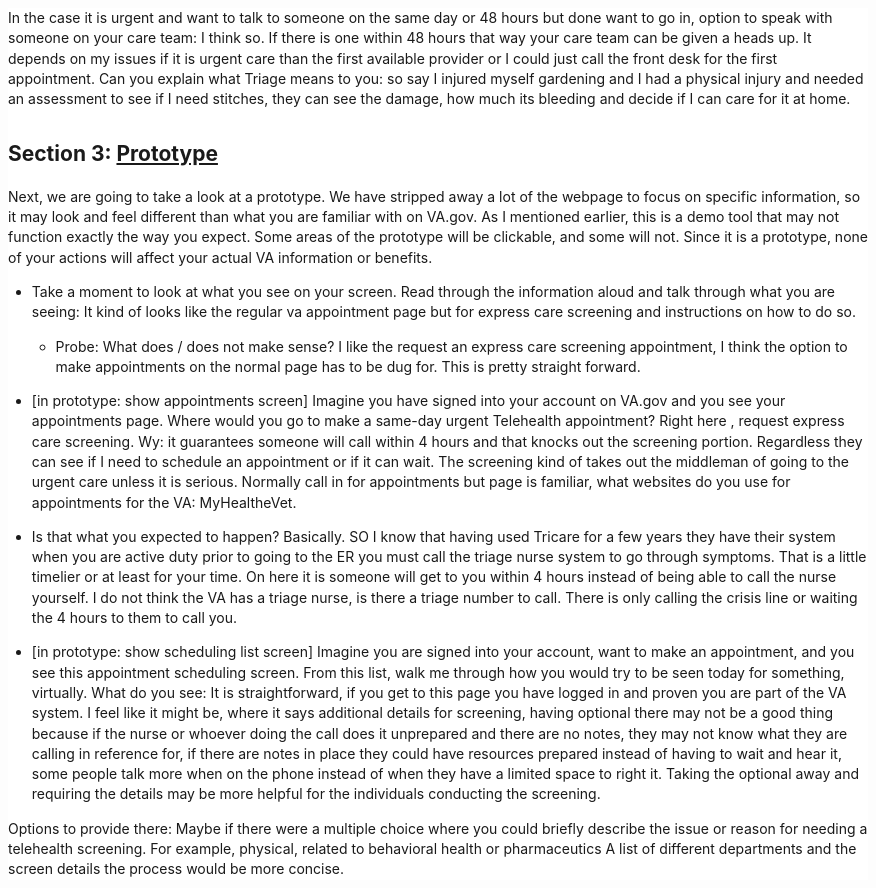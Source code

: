   In the case it is urgent and want to talk to someone on the same day or 48 hours but done want to go in, option to speak with someone on your care team: I think so. If there is one within 48 hours that way your care team can be given a heads up. It depends on my issues if it is urgent care than the first available provider or I could just call the front desk for the first appointment. 
  Can you explain what Triage means to you: so say I injured myself gardening and I had a physical injury and needed an assessment to see if I need stitches, they can see the damage, how much its bleeding and decide if I can care for it at home. 

## Section 3: [Prototype](https://invis.io/3PWYUFVAVQU)

Next, we are going to take a look at a prototype. We have stripped away a lot of the webpage to focus on specific information, so it may look and feel different than what you are familiar with on VA.gov. As I mentioned earlier, this is a demo tool that may not function exactly the way you expect. Some areas of the prototype will be clickable, and some will not. Since it is a prototype, none of your actions will affect your actual VA information or benefits. 

- Take a moment to look at what you see on your screen. Read through the information aloud and talk through what you are seeing: It kind of looks like the regular va appointment page but for express care screening and instructions on how to do so. 

  - Probe: What does / does not make sense? I like the request an express care screening appointment, I think the option to make appointments on the normal page has to be dug for. This is pretty straight forward. 

- [in prototype: show appointments screen] Imagine you have signed into your account on VA.gov and you see your appointments page. Where would you go to make a same-day urgent Telehealth appointment? Right here , request express care screening.
  Wy: it guarantees someone will call within 4 hours and that knocks out the screening portion. Regardless they can see if I need to schedule an appointment or if it can wait. The screening kind of takes out the middleman of going to the urgent care unless it is serious.
  Normally call in for appointments but page is familiar, what websites do you use for appointments for the VA: MyHealtheVet. 

 - Is that what you expected to happen? Basically. SO I know that having used Tricare for a few years they have their system when you are active duty prior to going to the ER you must call the triage nurse system to go through symptoms. That is a little timelier or at least for your time. On here it is someone will get to you within 4 hours instead of being able to call the nurse yourself. I do not think the VA has a triage nurse, is there a triage number to call. There is only calling the crisis line or waiting the 4 hours to them to call you. 

- [in prototype: show scheduling list screen] Imagine you are signed into your account, want to make an appointment, and you see this appointment scheduling screen. From this list, walk me through how you would try to be seen today for something, virtually.
  What do you see: It is straightforward, if you get to this page you have logged in and proven you are part of the VA system. I feel like it might be, where it says additional details for screening, having optional there may not be a good thing because if the nurse or whoever doing the call does it unprepared and there are no notes, they may not know what they are calling in reference for, if there are notes in place they could have resources prepared instead of having to wait and hear it, some people talk more when on the phone instead of when they have a limited space to right it. Taking the optional away and requiring the details may be more helpful for the individuals conducting the screening. 

Options to provide there: Maybe if there were a multiple choice where you could briefly describe the issue or reason for needing a telehealth screening. For example, physical, related to behavioral health or pharmaceutics  A list of different departments and the screen details  the process would be more concise. 
